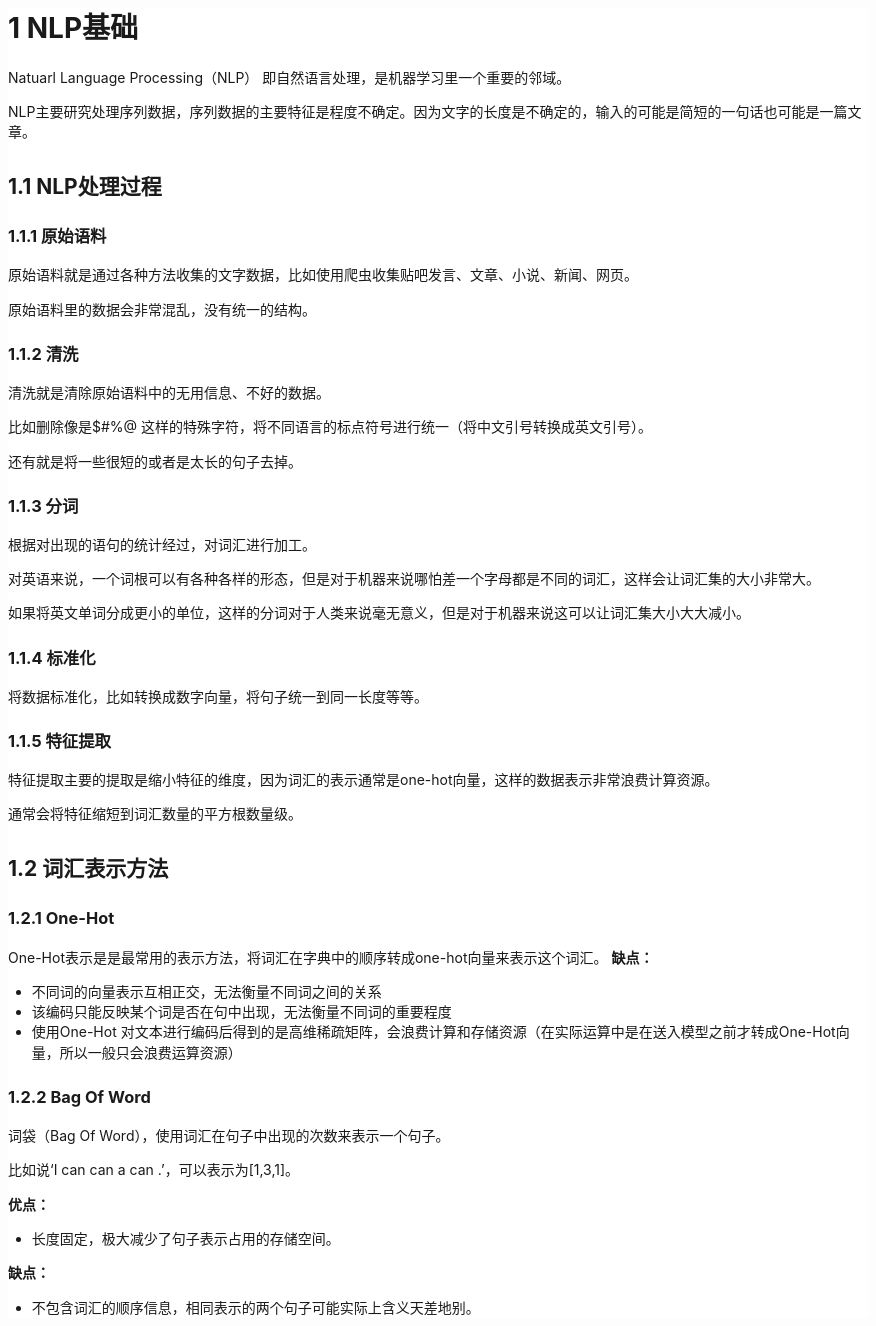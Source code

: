 # 1 NLP基础
Natuarl Language Processing（NLP） 即自然语言处理，是机器学习里一个重要的邻域。

NLP主要研究处理序列数据，序列数据的主要特征是程度不确定。因为文字的长度是不确定的，输入的可能是简短的一句话也可能是一篇文章。

## 1.1 NLP处理过程
### 1.1.1 原始语料
原始语料就是通过各种方法收集的文字数据，比如使用爬虫收集贴吧发言、文章、小说、新闻、网页。

原始语料里的数据会非常混乱，没有统一的结构。

### 1.1.2 清洗
清洗就是清除原始语料中的无用信息、不好的数据。

比如删除像是$#%@ 这样的特殊字符，将不同语言的标点符号进行统一（将中文引号转换成英文引号）。

还有就是将一些很短的或者是太长的句子去掉。

### 1.1.3 分词
根据对出现的语句的统计经过，对词汇进行加工。

对英语来说，一个词根可以有各种各样的形态，但是对于机器来说哪怕差一个字母都是不同的词汇，这样会让词汇集的大小非常大。

如果将英文单词分成更小的单位，这样的分词对于人类来说毫无意义，但是对于机器来说这可以让词汇集大小大大减小。

### 1.1.4 标准化
将数据标准化，比如转换成数字向量，将句子统一到同一长度等等。

### 1.1.5 特征提取
特征提取主要的提取是缩小特征的维度，因为词汇的表示通常是one-hot向量，这样的数据表示非常浪费计算资源。

通常会将特征缩短到词汇数量的平方根数量级。

## 1.2 词汇表示方法
### 1.2.1 One-Hot
One-Hot表示是是最常用的表示方法，将词汇在字典中的顺序转成one-hot向量来表示这个词汇。
**缺点：**
- 不同词的向量表示互相正交，无法衡量不同词之间的关系
- 该编码只能反映某个词是否在句中出现，无法衡量不同词的重要程度
- 使用One-Hot 对文本进行编码后得到的是高维稀疏矩阵，会浪费计算和存储资源（在实际运算中是在送入模型之前才转成One-Hot向量，所以一般只会浪费运算资源）
### 1.2.2 Bag Of Word
词袋（Bag Of Word），使用词汇在句子中出现的次数来表示一个句子。

比如说‘I can can a can .’，可以表示为[1,3,1]。

**优点：** 
- 长度固定，极大减少了句子表示占用的存储空间。

**缺点：** 
- 不包含词汇的顺序信息，相同表示的两个句子可能实际上含义天差地别。

